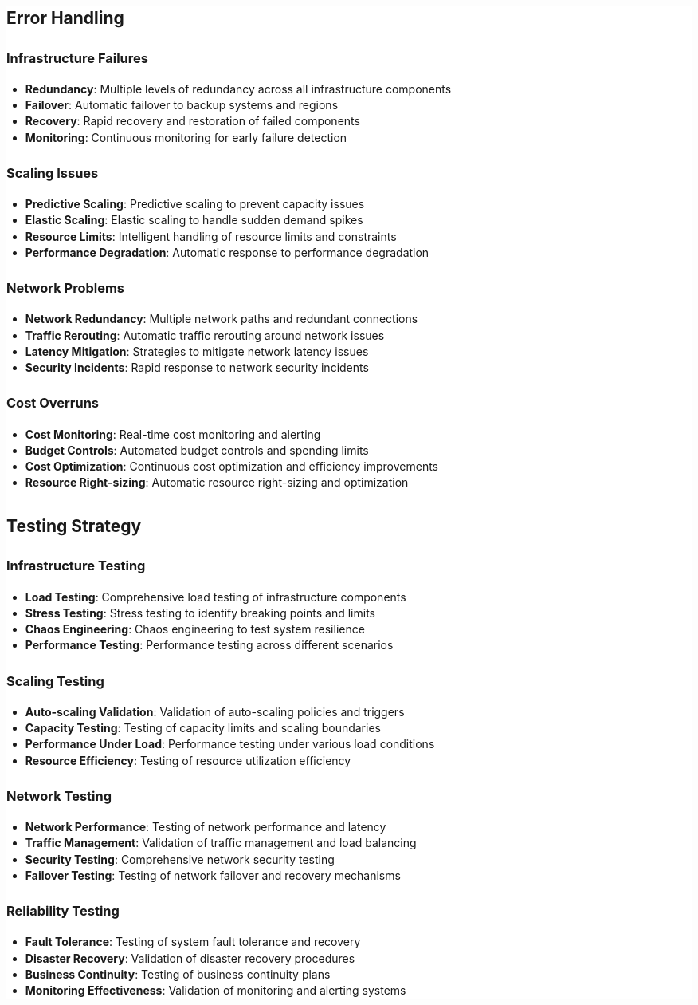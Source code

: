 ## Error Handling

### Infrastructure Failures
- **Redundancy**: Multiple levels of redundancy across all infrastructure components
- **Failover**: Automatic failover to backup systems and regions
- **Recovery**: Rapid recovery and restoration of failed components
- **Monitoring**: Continuous monitoring for early failure detection

### Scaling Issues
- **Predictive Scaling**: Predictive scaling to prevent capacity issues
- **Elastic Scaling**: Elastic scaling to handle sudden demand spikes
- **Resource Limits**: Intelligent handling of resource limits and constraints
- **Performance Degradation**: Automatic response to performance degradation

### Network Problems
- **Network Redundancy**: Multiple network paths and redundant connections
- **Traffic Rerouting**: Automatic traffic rerouting around network issues
- **Latency Mitigation**: Strategies to mitigate network latency issues
- **Security Incidents**: Rapid response to network security incidents

### Cost Overruns
- **Cost Monitoring**: Real-time cost monitoring and alerting
- **Budget Controls**: Automated budget controls and spending limits
- **Cost Optimization**: Continuous cost optimization and efficiency improvements
- **Resource Right-sizing**: Automatic resource right-sizing and optimization

## Testing Strategy

### Infrastructure Testing
- **Load Testing**: Comprehensive load testing of infrastructure components
- **Stress Testing**: Stress testing to identify breaking points and limits
- **Chaos Engineering**: Chaos engineering to test system resilience
- **Performance Testing**: Performance testing across different scenarios

### Scaling Testing
- **Auto-scaling Validation**: Validation of auto-scaling policies and triggers
- **Capacity Testing**: Testing of capacity limits and scaling boundaries
- **Performance Under Load**: Performance testing under various load conditions
- **Resource Efficiency**: Testing of resource utilization efficiency

### Network Testing
- **Network Performance**: Testing of network performance and latency
- **Traffic Management**: Validation of traffic management and load balancing
- **Security Testing**: Comprehensive network security testing
- **Failover Testing**: Testing of network failover and recovery mechanisms

### Reliability Testing
- **Fault Tolerance**: Testing of system fault tolerance and recovery
- **Disaster Recovery**: Validation of disaster recovery procedures
- **Business Continuity**: Testing of business continuity plans
- **Monitoring Effectiveness**: Validation of monitoring and alerting systems
